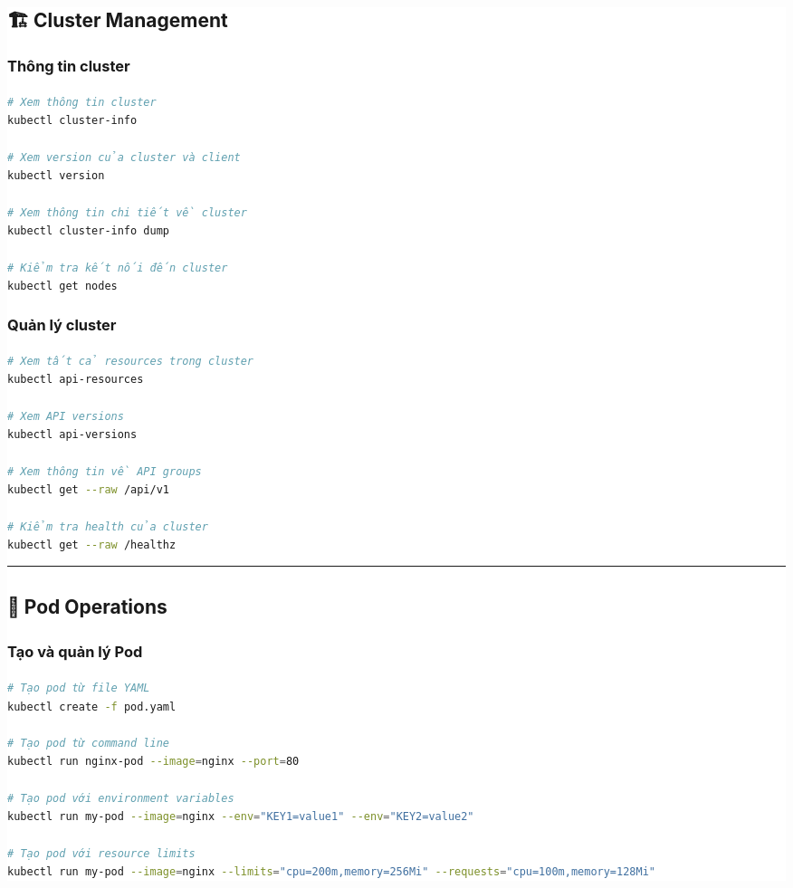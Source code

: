 
## 🏗️ Cluster Management

### Thông tin cluster
```bash
# Xem thông tin cluster
kubectl cluster-info

# Xem version của cluster và client
kubectl version

# Xem thông tin chi tiết về cluster
kubectl cluster-info dump

# Kiểm tra kết nối đến cluster
kubectl get nodes
```

### Quản lý cluster
```bash
# Xem tất cả resources trong cluster
kubectl api-resources

# Xem API versions
kubectl api-versions

# Xem thông tin về API groups
kubectl get --raw /api/v1

# Kiểm tra health của cluster
kubectl get --raw /healthz
```

---

## 🐳 Pod Operations

### Tạo và quản lý Pod
```bash
# Tạo pod từ file YAML
kubectl create -f pod.yaml

# Tạo pod từ command line
kubectl run nginx-pod --image=nginx --port=80

# Tạo pod với environment variables
kubectl run my-pod --image=nginx --env="KEY1=value1" --env="KEY2=value2"

# Tạo pod với resource limits
kubectl run my-pod --image=nginx --limits="cpu=200m,memory=256Mi" --requests="cpu=100m,memory=128Mi"
```
